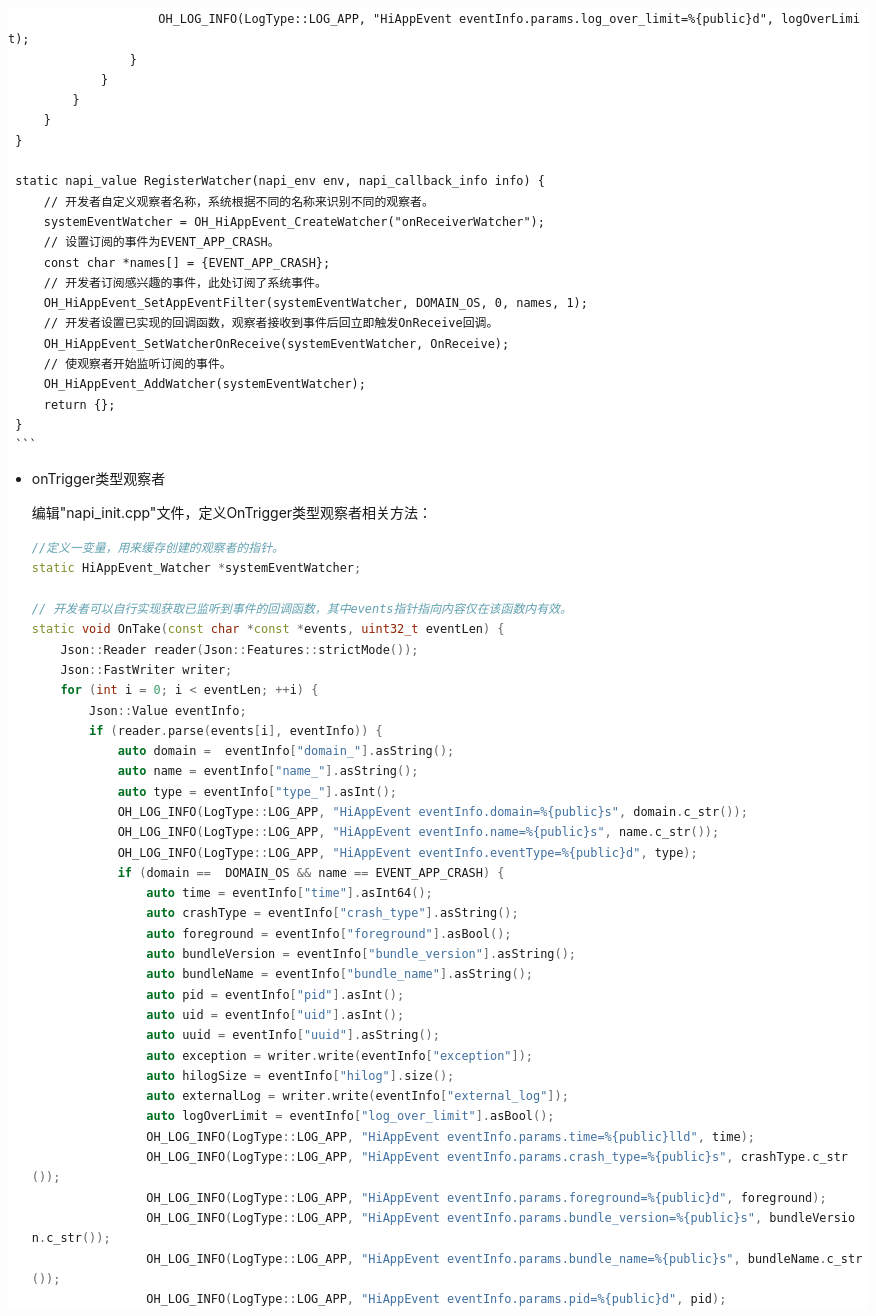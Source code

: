                          OH_LOG_INFO(LogType::LOG_APP, "HiAppEvent eventInfo.params.log_over_limit=%{public}d", logOverLimit);
                     }
                 }
             }
         }
     }
     
     static napi_value RegisterWatcher(napi_env env, napi_callback_info info) {
         // 开发者自定义观察者名称，系统根据不同的名称来识别不同的观察者。
         systemEventWatcher = OH_HiAppEvent_CreateWatcher("onReceiverWatcher");
         // 设置订阅的事件为EVENT_APP_CRASH。
         const char *names[] = {EVENT_APP_CRASH};
         // 开发者订阅感兴趣的事件，此处订阅了系统事件。
         OH_HiAppEvent_SetAppEventFilter(systemEventWatcher, DOMAIN_OS, 0, names, 1);
         // 开发者设置已实现的回调函数，观察者接收到事件后回立即触发OnReceive回调。
         OH_HiAppEvent_SetWatcherOnReceive(systemEventWatcher, OnReceive);
         // 使观察者开始监听订阅的事件。
         OH_HiAppEvent_AddWatcher(systemEventWatcher);
         return {};
     }
     ```

   - onTrigger类型观察者

     编辑"napi_init.cpp"文件，定义OnTrigger类型观察者相关方法：

     ```c++
     //定义一变量，用来缓存创建的观察者的指针。
     static HiAppEvent_Watcher *systemEventWatcher;
     
     // 开发者可以自行实现获取已监听到事件的回调函数，其中events指针指向内容仅在该函数内有效。
     static void OnTake(const char *const *events, uint32_t eventLen) {
         Json::Reader reader(Json::Features::strictMode());
         Json::FastWriter writer;
         for (int i = 0; i < eventLen; ++i) {
             Json::Value eventInfo;
             if (reader.parse(events[i], eventInfo)) {
                 auto domain =  eventInfo["domain_"].asString();
                 auto name = eventInfo["name_"].asString();
                 auto type = eventInfo["type_"].asInt();
                 OH_LOG_INFO(LogType::LOG_APP, "HiAppEvent eventInfo.domain=%{public}s", domain.c_str());
                 OH_LOG_INFO(LogType::LOG_APP, "HiAppEvent eventInfo.name=%{public}s", name.c_str());
                 OH_LOG_INFO(LogType::LOG_APP, "HiAppEvent eventInfo.eventType=%{public}d", type);
                 if (domain ==  DOMAIN_OS && name == EVENT_APP_CRASH) {
                     auto time = eventInfo["time"].asInt64();
                     auto crashType = eventInfo["crash_type"].asString();
                     auto foreground = eventInfo["foreground"].asBool();
                     auto bundleVersion = eventInfo["bundle_version"].asString();
                     auto bundleName = eventInfo["bundle_name"].asString();
                     auto pid = eventInfo["pid"].asInt();
                     auto uid = eventInfo["uid"].asInt();
                     auto uuid = eventInfo["uuid"].asString();
                     auto exception = writer.write(eventInfo["exception"]);
                     auto hilogSize = eventInfo["hilog"].size();
                     auto externalLog = writer.write(eventInfo["external_log"]);
                     auto logOverLimit = eventInfo["log_over_limit"].asBool();
                     OH_LOG_INFO(LogType::LOG_APP, "HiAppEvent eventInfo.params.time=%{public}lld", time);
                     OH_LOG_INFO(LogType::LOG_APP, "HiAppEvent eventInfo.params.crash_type=%{public}s", crashType.c_str());
                     OH_LOG_INFO(LogType::LOG_APP, "HiAppEvent eventInfo.params.foreground=%{public}d", foreground);
                     OH_LOG_INFO(LogType::LOG_APP, "HiAppEvent eventInfo.params.bundle_version=%{public}s", bundleVersion.c_str());
                     OH_LOG_INFO(LogType::LOG_APP, "HiAppEvent eventInfo.params.bundle_name=%{public}s", bundleName.c_str());
                     OH_LOG_INFO(LogType::LOG_APP, "HiAppEvent eventInfo.params.pid=%{public}d", pid);